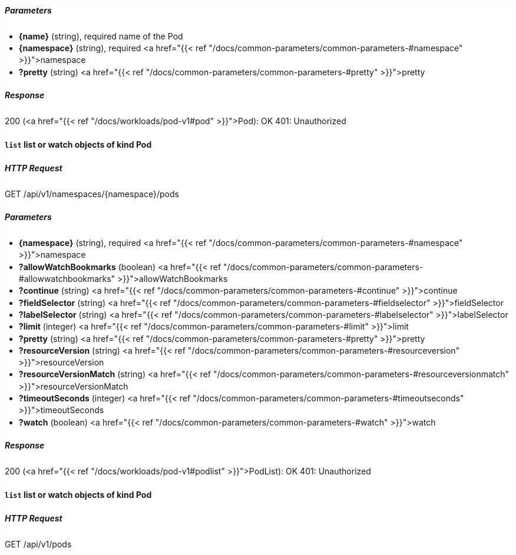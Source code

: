 ##### Parameters
  - **{name}** (string), required
    name of the Pod
  - **{namespace}** (string), required
    <a href="{{< ref "/docs/common-parameters/common-parameters-#namespace" >}}">namespace</a>
  - **?pretty** (string)
    <a href="{{< ref "/docs/common-parameters/common-parameters-#pretty" >}}">pretty</a>

##### Response
200 (<a href="{{< ref "/docs/workloads/pod-v1#pod" >}}">Pod</a>): OK
401: Unauthorized
#### `list` list or watch objects of kind Pod

##### HTTP Request
GET /api/v1/namespaces/{namespace}/pods

##### Parameters
  - **{namespace}** (string), required
    <a href="{{< ref "/docs/common-parameters/common-parameters-#namespace" >}}">namespace</a>
  - **?allowWatchBookmarks** (boolean)
    <a href="{{< ref "/docs/common-parameters/common-parameters-#allowwatchbookmarks" >}}">allowWatchBookmarks</a>
  - **?continue** (string)
    <a href="{{< ref "/docs/common-parameters/common-parameters-#continue" >}}">continue</a>
  - **?fieldSelector** (string)
    <a href="{{< ref "/docs/common-parameters/common-parameters-#fieldselector" >}}">fieldSelector</a>
  - **?labelSelector** (string)
    <a href="{{< ref "/docs/common-parameters/common-parameters-#labelselector" >}}">labelSelector</a>
  - **?limit** (integer)
    <a href="{{< ref "/docs/common-parameters/common-parameters-#limit" >}}">limit</a>
  - **?pretty** (string)
    <a href="{{< ref "/docs/common-parameters/common-parameters-#pretty" >}}">pretty</a>
  - **?resourceVersion** (string)
    <a href="{{< ref "/docs/common-parameters/common-parameters-#resourceversion" >}}">resourceVersion</a>
  - **?resourceVersionMatch** (string)
    <a href="{{< ref "/docs/common-parameters/common-parameters-#resourceversionmatch" >}}">resourceVersionMatch</a>
  - **?timeoutSeconds** (integer)
    <a href="{{< ref "/docs/common-parameters/common-parameters-#timeoutseconds" >}}">timeoutSeconds</a>
  - **?watch** (boolean)
    <a href="{{< ref "/docs/common-parameters/common-parameters-#watch" >}}">watch</a>

##### Response
200 (<a href="{{< ref "/docs/workloads/pod-v1#podlist" >}}">PodList</a>): OK
401: Unauthorized
#### `list` list or watch objects of kind Pod

##### HTTP Request
GET /api/v1/pods
